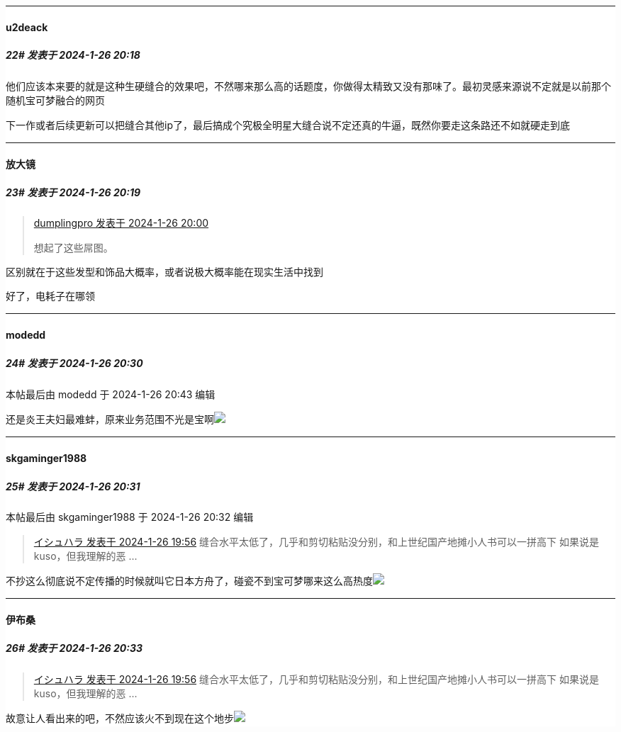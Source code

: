 *****

####  u2deack  
##### 22#       发表于 2024-1-26 20:18

他们应该本来要的就是这种生硬缝合的效果吧，不然哪来那么高的话题度，你做得太精致又没有那味了。最初灵感来源说不定就是以前那个随机宝可梦融合的网页

下一作或者后续更新可以把缝合其他ip了，最后搞成个究极全明星大缝合说不定还真的牛逼，既然你要走这条路还不如就硬走到底

*****

####  放大镜  
##### 23#       发表于 2024-1-26 20:19

<blockquote><a href="httphttps://bbs.saraba1st.com/2b/forum.php?mod=redirect&amp;goto=findpost&amp;pid=63787850&amp;ptid=2169706" target="_blank">dumplingpro 发表于 2024-1-26 20:00</a>

想起了这些屌图。</blockquote>
区别就在于这些发型和饰品大概率，或者说极大概率能在现实生活中找到

好了，电耗子在哪领

*****

####  modedd  
##### 24#       发表于 2024-1-26 20:30

 本帖最后由 modedd 于 2024-1-26 20:43 编辑 

还是炎王夫妇最难蚌，原来业务范围不光是宝啊<img src="https://static.saraba1st.com/image/smiley/face2017/066.png" referrerpolicy="no-referrer">

*****

####  skgaminger1988  
##### 25#       发表于 2024-1-26 20:31

 本帖最后由 skgaminger1988 于 2024-1-26 20:32 编辑 
<blockquote><a href="httphttps://bbs.saraba1st.com/2b/forum.php?mod=redirect&amp;goto=findpost&amp;pid=63787768&amp;ptid=2169706" target="_blank">イシュハラ 发表于 2024-1-26 19:56</a>
缝合水平太低了，几乎和剪切粘贴没分别，和上世纪国产地摊小人书可以一拼高下
如果说是kuso，但我理解的恶 ...</blockquote>
不抄这么彻底说不定传播的时候就叫它日本方舟了，碰瓷不到宝可梦哪来这么高热度<img src="https://static.saraba1st.com/image/smiley/face2017/067.png" referrerpolicy="no-referrer">

*****

####  伊布桑  
##### 26#       发表于 2024-1-26 20:33

<blockquote><a href="httphttps://bbs.saraba1st.com/2b/forum.php?mod=redirect&amp;goto=findpost&amp;pid=63787768&amp;ptid=2169706" target="_blank">イシュハラ 发表于 2024-1-26 19:56</a>
缝合水平太低了，几乎和剪切粘贴没分别，和上世纪国产地摊小人书可以一拼高下
如果说是kuso，但我理解的恶 ...</blockquote>
故意让人看出来的吧，不然应该火不到现在这个地步<img src="https://static.saraba1st.com/image/smiley/face2017/067.png" referrerpolicy="no-referrer">
